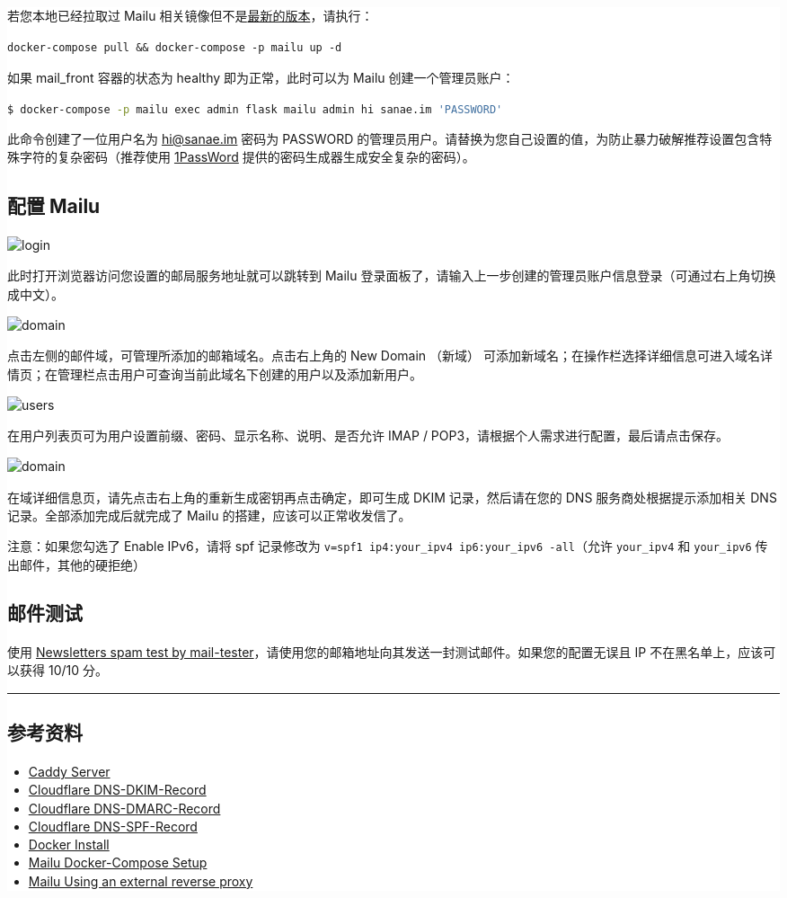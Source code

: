 若您本地已经拉取过 Mailu 相关镜像但不是[最新的版本](https://github.com/Mailu/Mailu/releases)，请执行：

```shell
docker-compose pull && docker-compose -p mailu up -d
```

如果 mail_front 容器的状态为 healthy 即为正常，此时可以为 Mailu 创建一个管理员账户：

```bash
$ docker-compose -p mailu exec admin flask mailu admin hi sanae.im 'PASSWORD'
```

此命令创建了一位用户名为 hi@sanae.im 密码为 PASSWORD 的管理员用户。请替换为您自己设置的值，为防止暴力破解推荐设置包含特殊字符的复杂密码（推荐使用 [1PassWord](https://1password.com/password-generator/) 提供的密码生成器生成安全复杂的密码）。

## 配置 Mailu

![login](/img/Mailu/mailu_login.png)

此时打开浏览器访问您设置的邮局服务地址就可以跳转到 Mailu 登录面板了，请输入上一步创建的管理员账户信息登录（可通过右上角切换成中文）。

![domain](/img/Mailu/mailu_domains.png)

点击左侧的邮件域，可管理所添加的邮箱域名。点击右上角的 New Domain （新域） 可添加新域名；在操作栏选择详细信息可进入域名详情页；在管理栏点击用户可查询当前此域名下创建的用户以及添加新用户。

![users](/img/Mailu/mailu_users.png)

在用户列表页可为用户设置前缀、密码、显示名称、说明、是否允许 IMAP / POP3，请根据个人需求进行配置，最后请点击保存。

![domain](/img/Mailu/mailu_domainconfig.png)

在域详细信息页，请先点击右上角的重新生成密钥再点击确定，即可生成 DKIM 记录，然后请在您的 DNS 服务商处根据提示添加相关 DNS 记录。全部添加完成后就完成了 Mailu 的搭建，应该可以正常收发信了。

注意：如果您勾选了 Enable IPv6，请将 spf 记录修改为 `v=spf1 ip4:your_ipv4 ip6:your_ipv6 -all`（允许 `your_ipv4` 和 `your_ipv6` 传出邮件，其他的硬拒绝）

## 邮件测试

使用 [Newsletters spam test by mail-tester](https://www.mail-tester.com/)，请使用您的邮箱地址向其发送一封测试邮件。如果您的配置无误且 IP 不在黑名单上，应该可以获得 10/10 分。

- - -
## 参考资料

- [Caddy Server](https://caddyserver.com/docs/)
- [Cloudflare DNS-DKIM-Record](https://www.cloudflare.com/learning/dns/dns-records/dns-dkim-record/)
- [Cloudflare DNS-DMARC-Record](https://www.cloudflare.com/learning/dns/dns-records/dns-dmarc-record/)
- [Cloudflare DNS-SPF-Record](https://www.cloudflare.com/learning/dns/dns-records/dns-spf-record/)
- [Docker Install](https://docs.docker.com/engine/install/debian/)
- [Mailu Docker-Compose Setup](https://mailu.io/1.9/compose/setup.html)
- [Mailu Using an external reverse proxy](https://mailu.io/1.9/reverse.html)